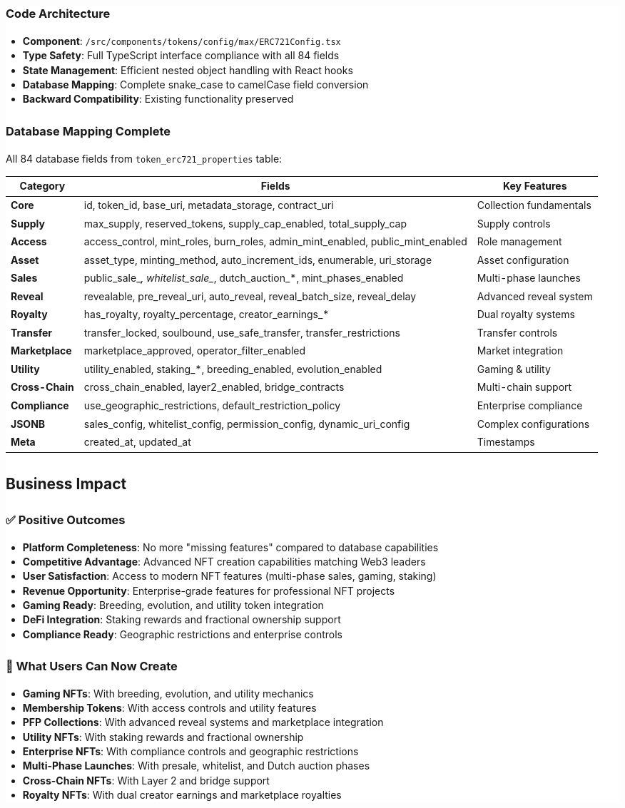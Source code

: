 ### Code Architecture
- **Component**: `/src/components/tokens/config/max/ERC721Config.tsx`
- **Type Safety**: Full TypeScript interface compliance with all 84 fields
- **State Management**: Efficient nested object handling with React hooks
- **Database Mapping**: Complete snake_case to camelCase field conversion
- **Backward Compatibility**: Existing functionality preserved

### Database Mapping Complete
All 84 database fields from `token_erc721_properties` table:

| Category | Fields | Key Features |
|----------|--------|-------------|
| **Core** | id, token_id, base_uri, metadata_storage, contract_uri | Collection fundamentals |
| **Supply** | max_supply, reserved_tokens, supply_cap_enabled, total_supply_cap | Supply controls |
| **Access** | access_control, mint_roles, burn_roles, admin_mint_enabled, public_mint_enabled | Role management |
| **Asset** | asset_type, minting_method, auto_increment_ids, enumerable, uri_storage | Asset configuration |
| **Sales** | public_sale_*, whitelist_sale_*, dutch_auction_*, mint_phases_enabled | Multi-phase launches |
| **Reveal** | revealable, pre_reveal_uri, auto_reveal, reveal_batch_size, reveal_delay | Advanced reveal system |
| **Royalty** | has_royalty, royalty_percentage, creator_earnings_* | Dual royalty systems |
| **Transfer** | transfer_locked, soulbound, use_safe_transfer, transfer_restrictions | Transfer controls |
| **Marketplace** | marketplace_approved, operator_filter_enabled | Market integration |
| **Utility** | utility_enabled, staking_*, breeding_enabled, evolution_enabled | Gaming & utility |
| **Cross-Chain** | cross_chain_enabled, layer2_enabled, bridge_contracts | Multi-chain support |
| **Compliance** | use_geographic_restrictions, default_restriction_policy | Enterprise compliance |
| **JSONB** | sales_config, whitelist_config, permission_config, dynamic_uri_config | Complex configurations |
| **Meta** | created_at, updated_at | Timestamps |

## Business Impact

### ✅ Positive Outcomes
- **Platform Completeness**: No more "missing features" compared to database capabilities
- **Competitive Advantage**: Advanced NFT creation capabilities matching Web3 leaders
- **User Satisfaction**: Access to modern NFT features (multi-phase sales, gaming, staking)
- **Revenue Opportunity**: Enterprise-grade features for professional NFT projects
- **Gaming Ready**: Breeding, evolution, and utility token integration
- **DeFi Integration**: Staking rewards and fractional ownership support
- **Compliance Ready**: Geographic restrictions and enterprise controls

### 🚀 What Users Can Now Create
- **Gaming NFTs**: With breeding, evolution, and utility mechanics
- **Membership Tokens**: With access controls and utility features
- **PFP Collections**: With advanced reveal systems and marketplace integration
- **Utility NFTs**: With staking rewards and fractional ownership
- **Enterprise NFTs**: With compliance controls and geographic restrictions
- **Multi-Phase Launches**: With presale, whitelist, and Dutch auction phases
- **Cross-Chain NFTs**: With Layer 2 and bridge support
- **Royalty NFTs**: With dual creator earnings and marketplace royalties
